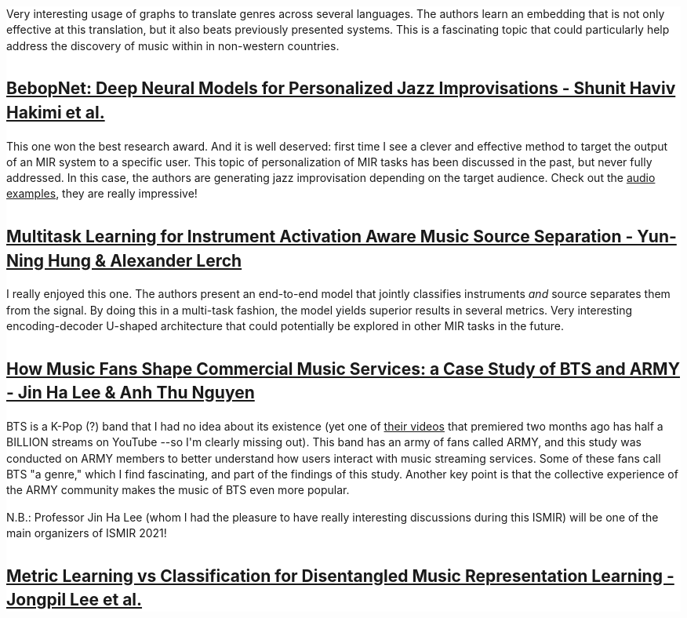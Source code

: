 Very interesting usage of graphs to translate genres across several languages.
The authors learn an embedding that is not only effective at this translation, but it also beats previously presented systems.
This is a fascinating topic that could particularly help address the discovery of music within in non-western countries.

## [BebopNet: Deep Neural Models for Personalized Jazz Improvisations - Shunit Haviv Hakimi et al.](https://program.ismir2020.net/static/final_papers/132.pdf#embedded=true)

This one won the best research award.
And it is well deserved: first time I see a clever and effective method to target the output of an MIR system to a specific user.
This topic of personalization of MIR tasks has been discussed in the past, but never fully addressed.
In this case, the authors are generating jazz improvisation depending on the target audience.
Check out the [audio examples](https://shunithaviv.github.io/bebopnet/), they are really impressive!

## [Multitask Learning for Instrument Activation Aware Music Source Separation -  Yun-Ning Hung & Alexander Lerch](https://program.ismir2020.net/static/final_papers/334.pdf)

I really enjoyed this one. 
The authors present an end-to-end model that jointly classifies instruments _and_ source separates them from the signal.
By doing this in a multi-task fashion, the model yields superior results in several metrics.
Very interesting encoding-decoder U-shaped architecture that could potentially be explored in other MIR tasks in the future.

## [How Music Fans Shape Commercial Music Services: a Case Study of BTS and ARMY - Jin Ha Lee & Anh Thu Nguyen](https://program.ismir2020.net/static/final_papers/147.pdf)

BTS is a K-Pop (?) band that I had no idea about its existence (yet one of [their videos](https://www.youtube.com/watch?v=gdZLi9oWNZg) that premiered two months ago has half a BILLION streams on YouTube --so I'm clearly missing out).
This band has an army of fans called ARMY, and this study was conducted on ARMY members to better understand how users interact with music streaming services.
Some of these fans call BTS "a genre," which I find fascinating, and part of the findings of this study.
Another key point is that the collective experience of the ARMY community makes the music of BTS even more popular.

N.B.: Professor Jin Ha Lee (whom I had the pleasure to have really interesting discussions during this ISMIR) will be one of the main organizers of ISMIR 2021!

## [Metric Learning vs Classification for Disentangled Music Representation Learning - Jongpil Lee et al.](https://program.ismir2020.net/static/final_papers/304.pdf)
